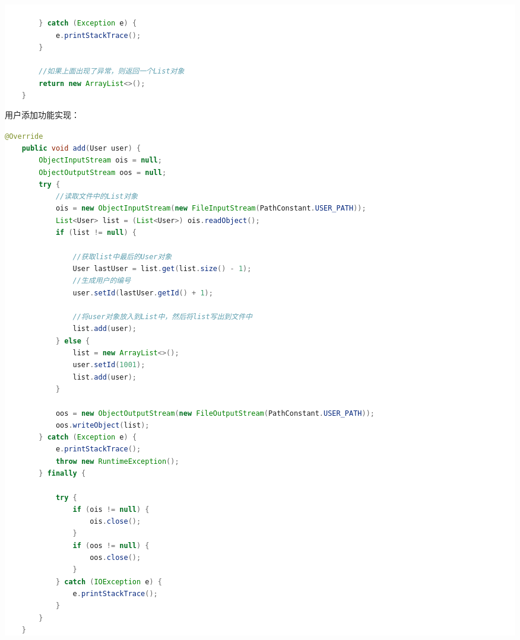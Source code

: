 ```java

        } catch (Exception e) {
            e.printStackTrace();
        }

        //如果上面出现了异常，则返回一个List对象
        return new ArrayList<>();
    }
```

用户添加功能实现：

```java
@Override
    public void add(User user) {
        ObjectInputStream ois = null;
        ObjectOutputStream oos = null;
        try {
            //读取文件中的List对象
            ois = new ObjectInputStream(new FileInputStream(PathConstant.USER_PATH));
            List<User> list = (List<User>) ois.readObject();
            if (list != null) {

                //获取list中最后的User对象
                User lastUser = list.get(list.size() - 1);
                //生成用户的编号
                user.setId(lastUser.getId() + 1);

                //将user对象放入到List中，然后将list写出到文件中
                list.add(user);
            } else {
                list = new ArrayList<>();
                user.setId(1001);
                list.add(user);
            }

            oos = new ObjectOutputStream(new FileOutputStream(PathConstant.USER_PATH));
            oos.writeObject(list);
        } catch (Exception e) {
            e.printStackTrace();
            throw new RuntimeException();
        } finally {

            try {
                if (ois != null) {
                    ois.close();
                }
                if (oos != null) {
                    oos.close();
                }
            } catch (IOException e) {
                e.printStackTrace();
            }
        }
    }
```
